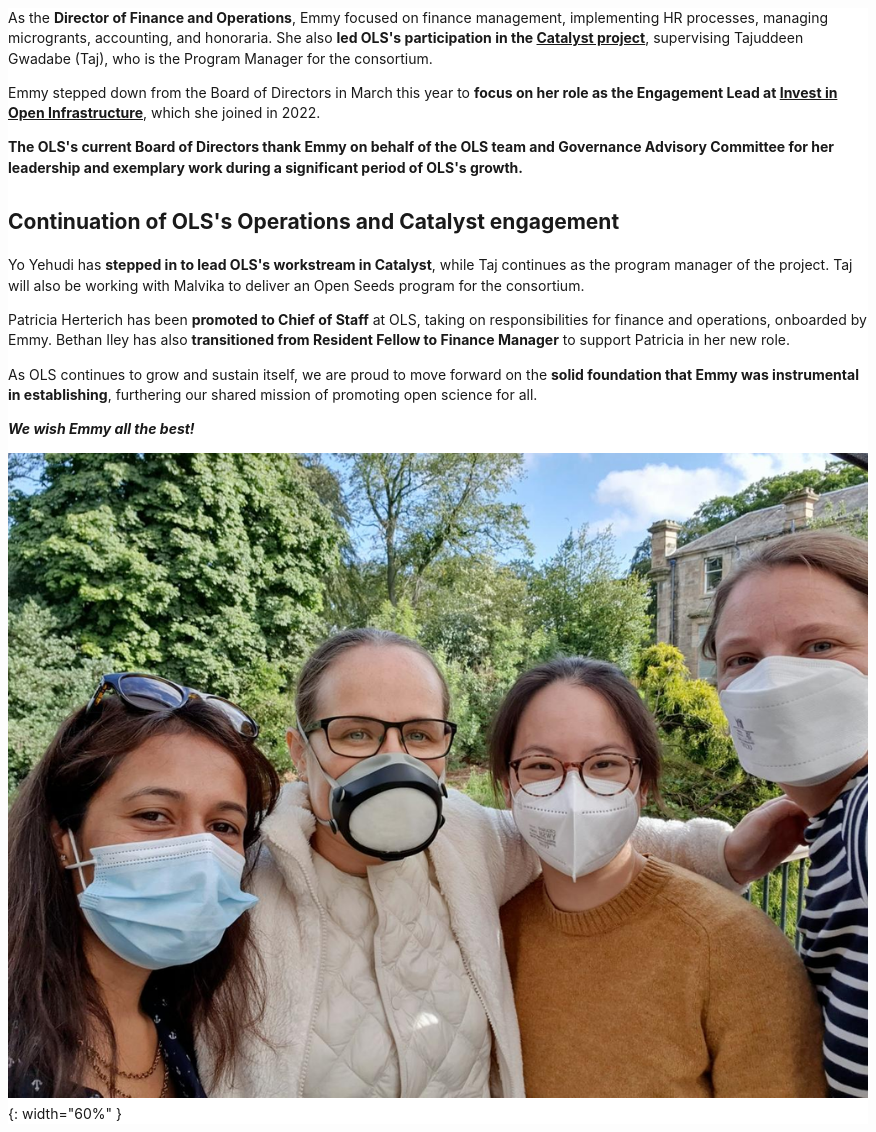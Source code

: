 As the **Director of Finance and Operations**, Emmy focused on finance management, implementing HR processes, managing microgrants, accounting, and honoraria. She also **led OLS's participation in the [Catalyst project](https://catalystproject.cloud/)**, supervising Tajuddeen Gwadabe (Taj), who is the Program Manager for the consortium.

Emmy stepped down from the Board of Directors in March this year to **focus on her role as the Engagement Lead at [Invest in Open Infrastructure](https://investinopen.org/)**, which she joined in 2022.

**The OLS's current Board of Directors thank Emmy on behalf of the OLS team and Governance Advisory Committee for her leadership and exemplary work during a significant period of OLS's growth.**

## Continuation of OLS's Operations and Catalyst engagement

Yo Yehudi has **stepped in to lead OLS's workstream in Catalyst**, while Taj continues as the program manager of the project.
Taj will also be working with Malvika to deliver an Open Seeds program for the consortium.

Patricia Herterich has been **promoted to Chief of Staff** at OLS, taking on responsibilities for finance and operations, onboarded by Emmy.
Bethan Iley has also **transitioned from Resident Fellow to Finance Manager** to support Patricia in her new role.

As OLS continues to grow and sustain itself, we are proud to move forward on the **solid foundation that Emmy was instrumental in establishing**, furthering our shared mission of promoting open science for all.

***We wish Emmy all the best!***

![Selfie with 4 persons with a face mask](/images/2024-07-22-directors.png){: width="60%" }
